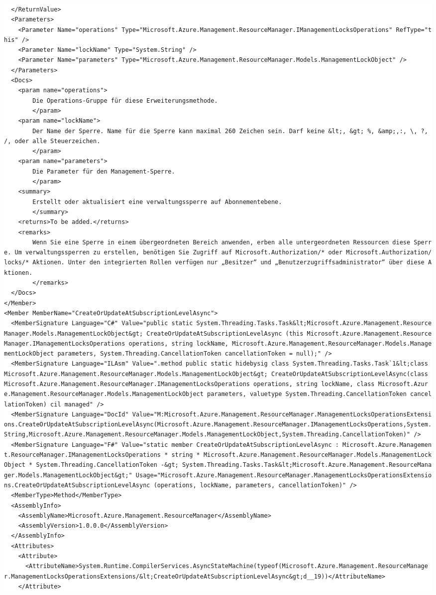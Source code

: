       </ReturnValue>
      <Parameters>
        <Parameter Name="operations" Type="Microsoft.Azure.Management.ResourceManager.IManagementLocksOperations" RefType="this" />
        <Parameter Name="lockName" Type="System.String" />
        <Parameter Name="parameters" Type="Microsoft.Azure.Management.ResourceManager.Models.ManagementLockObject" />
      </Parameters>
      <Docs>
        <param name="operations">
            Die Operations-Gruppe für diese Erweiterungsmethode.
            </param>
        <param name="lockName">
            Der Name der Sperre. Name für die Sperre kann maximal 260 Zeichen sein. Darf keine &lt;, &gt; %, &amp;,:, \, ?, /, oder alle Steuerzeichen.
            </param>
        <param name="parameters">
            Die Parameter für den Management-Sperre.
            </param>
        <summary>
            Erstellt oder aktualisiert eine verwaltungssperre auf Abonnementebene.
            </summary>
        <returns>To be added.</returns>
        <remarks>
            Wenn Sie eine Sperre in einem übergeordneten Bereich anwenden, erben alle untergeordneten Ressourcen diese Sperre. Um verwaltungssperren zu erstellen, benötigen Sie Zugriff auf Microsoft.Authorization/* oder Microsoft.Authorization/locks/* Aktionen. Unter den integrierten Rollen verfügen nur „Besitzer“ und „Benutzerzugriffsadministrator“ über diese Aktionen.
            </remarks>
      </Docs>
    </Member>
    <Member MemberName="CreateOrUpdateAtSubscriptionLevelAsync">
      <MemberSignature Language="C#" Value="public static System.Threading.Tasks.Task&lt;Microsoft.Azure.Management.ResourceManager.Models.ManagementLockObject&gt; CreateOrUpdateAtSubscriptionLevelAsync (this Microsoft.Azure.Management.ResourceManager.IManagementLocksOperations operations, string lockName, Microsoft.Azure.Management.ResourceManager.Models.ManagementLockObject parameters, System.Threading.CancellationToken cancellationToken = null);" />
      <MemberSignature Language="ILAsm" Value=".method public static hidebysig class System.Threading.Tasks.Task`1&lt;class Microsoft.Azure.Management.ResourceManager.Models.ManagementLockObject&gt; CreateOrUpdateAtSubscriptionLevelAsync(class Microsoft.Azure.Management.ResourceManager.IManagementLocksOperations operations, string lockName, class Microsoft.Azure.Management.ResourceManager.Models.ManagementLockObject parameters, valuetype System.Threading.CancellationToken cancellationToken) cil managed" />
      <MemberSignature Language="DocId" Value="M:Microsoft.Azure.Management.ResourceManager.ManagementLocksOperationsExtensions.CreateOrUpdateAtSubscriptionLevelAsync(Microsoft.Azure.Management.ResourceManager.IManagementLocksOperations,System.String,Microsoft.Azure.Management.ResourceManager.Models.ManagementLockObject,System.Threading.CancellationToken)" />
      <MemberSignature Language="F#" Value="static member CreateOrUpdateAtSubscriptionLevelAsync : Microsoft.Azure.Management.ResourceManager.IManagementLocksOperations * string * Microsoft.Azure.Management.ResourceManager.Models.ManagementLockObject * System.Threading.CancellationToken -&gt; System.Threading.Tasks.Task&lt;Microsoft.Azure.Management.ResourceManager.Models.ManagementLockObject&gt;" Usage="Microsoft.Azure.Management.ResourceManager.ManagementLocksOperationsExtensions.CreateOrUpdateAtSubscriptionLevelAsync (operations, lockName, parameters, cancellationToken)" />
      <MemberType>Method</MemberType>
      <AssemblyInfo>
        <AssemblyName>Microsoft.Azure.Management.ResourceManager</AssemblyName>
        <AssemblyVersion>1.0.0.0</AssemblyVersion>
      </AssemblyInfo>
      <Attributes>
        <Attribute>
          <AttributeName>System.Runtime.CompilerServices.AsyncStateMachine(typeof(Microsoft.Azure.Management.ResourceManager.ManagementLocksOperationsExtensions/&lt;CreateOrUpdateAtSubscriptionLevelAsync&gt;d__19))</AttributeName>
        </Attribute>